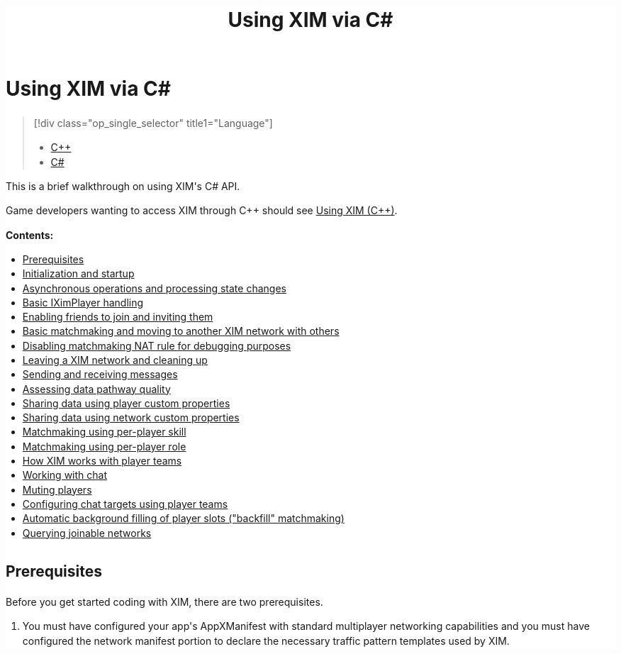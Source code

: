 ﻿---
title: Using XIM via C#
description: Using Xbox Integrated Multiplayer (XIM) with C#.
ms.date: 04/24/2018
ms.topic: article
keywords: xbox live, xbox, games, uwp, windows 10, xbox integrated multiplayer
ms.localizationpriority: medium
---

# Using XIM via C#

> [!div class="op_single_selector" title1="Language"]
> - [C++](live-using-xim.md)
> - [C#](live-using-xim-cs.md)

This is a brief walkthrough on using XIM's C# API.

Game developers wanting to access XIM through C++ should see [Using XIM (C++)](live-using-xim.md).

**Contents:**
- [Prerequisites](#prerequisites)
- [Initialization and startup](#initialization-and-startup)
- [Asynchronous operations and processing state changes](#asynchronous-operations-and-processing-state-changes)
- [Basic IXimPlayer handling](#basic-iximplayer-handling)
- [Enabling friends to join and inviting them](#enabling-friends-to-join-and-inviting-them)
- [Basic matchmaking and moving to another XIM network with others](#basic-matchmaking-and-moving-to-another-xim-network-with-others)
- [Disabling matchmaking NAT rule for debugging purposes](#disabling-matchmaking-nat-rule-for-debugging-purposes)
- [Leaving a XIM network and cleaning up](#leaving-a-xim-network-and-cleaning-up)
- [Sending and receiving messages](#sending-and-receiving-messages)
- [Assessing data pathway quality](#assessing-data-pathway-quality)
- [Sharing data using player custom properties](#sharing-data-using-player-custom-properties)
- [Sharing data using network custom properties](#sharing-data-using-network-custom-properties)
- [Matchmaking using per-player skill](#matchmaking-using-per-player-skill)
- [Matchmaking using per-player role](#matchmaking-using-per-player-role)
- [How XIM works with player teams](#how-xim-works-with-player-teams)
- [Working with chat](#working-with-chat)
- [Muting players](#muting-players)
- [Configuring chat targets using player teams](#configuring-chat-targets-using-player-teams)
- [Automatic background filling of player slots ("backfill" matchmaking)](#automatic-background-filling-of-player-slots-backfill-matchmaking)
- [Querying joinable networks](#querying-joinable-networks)


## Prerequisites

Before you get started coding with XIM, there are two prerequisites.

1. You must have configured your app's AppXManifest with standard multiplayer networking capabilities and you must have configured the network manifest portion to declare the necessary traffic pattern templates used by XIM.
